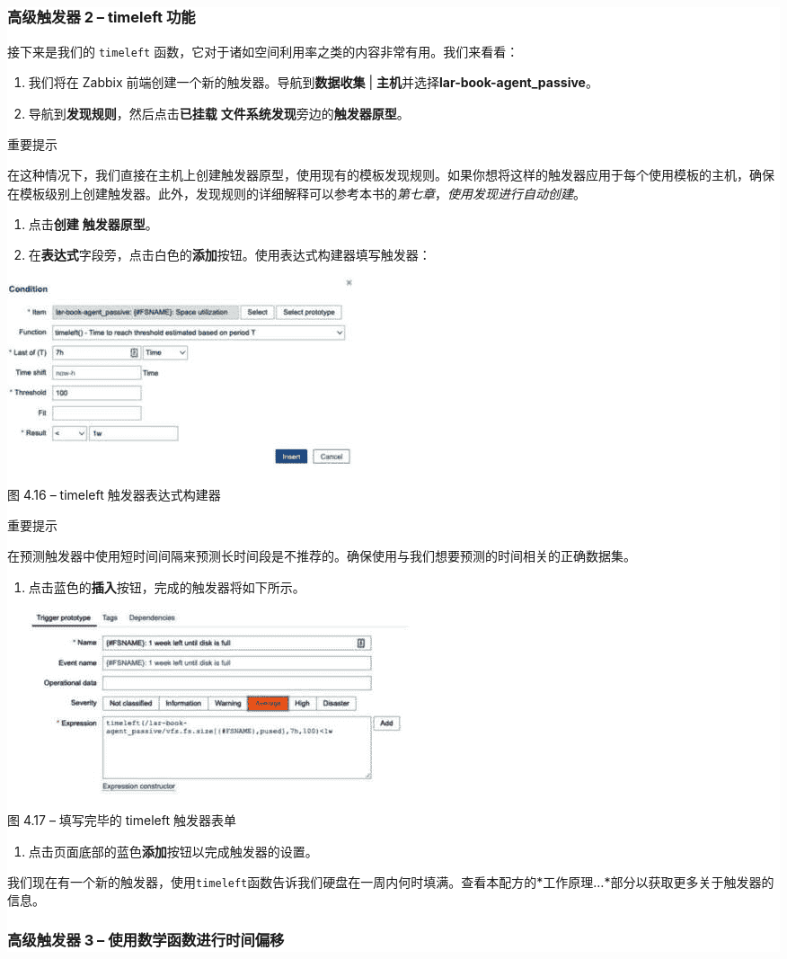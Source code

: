 ### 高级触发器 2 – timeleft 功能

接下来是我们的 `timeleft` 函数，它对于诸如空间利用率之类的内容非常有用。我们来看看：

1.  我们将在 Zabbix 前端创建一个新的触发器。导航到**数据收集** | **主机**并选择**lar-book-agent_passive**。

1.  导航到**发现规则**，然后点击**已挂载** **文件系统发现**旁边的**触发器原型**。

重要提示

在这种情况下，我们直接在主机上创建触发器原型，使用现有的模板发现规则。如果你想将这样的触发器应用于每个使用模板的主机，确保在模板级别上创建触发器。此外，发现规则的详细解释可以参考本书的*第七章*，*使用发现进行自动创建*。

1.  点击**创建** **触发器原型**。

1.  在**表达式**字段旁，点击白色的**添加**按钮。使用表达式构建器填写触发器：

![图 4.16 – timeleft 触发器表达式构建器](img/B19803_04_16.jpg)

图 4.16 – timeleft 触发器表达式构建器

重要提示

在预测触发器中使用短时间间隔来预测长时间段是不推荐的。确保使用与我们想要预测的时间相关的正确数据集。

1.  点击蓝色的**插入**按钮，完成的触发器将如下所示。

![图 4.17 – 填写完毕的 timeleft 触发器表单](img/B19803_04_17.jpg)

图 4.17 – 填写完毕的 timeleft 触发器表单

1.  点击页面底部的蓝色**添加**按钮以完成触发器的设置。

我们现在有一个新的触发器，使用`timeleft`函数告诉我们硬盘在一周内何时填满。查看本配方的*工作原理…*部分以获取更多关于触发器的信息。

### 高级触发器 3 – 使用数学函数进行时间偏移
